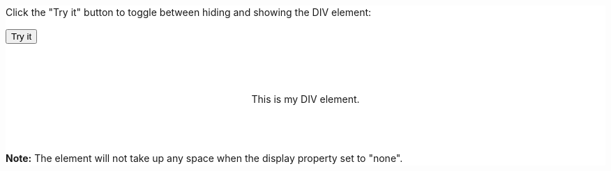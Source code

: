 <style>
#myDIV {
  width: 100%;
  padding: 50px 0;
  text-align: center;
  background-color: white;
  margin-top: 20px;
}
</style>
</head>
<body>

<p>Click the "Try it" button to toggle between hiding and showing the DIV element:</p>

<button onclick="myFunction()">Try it</button>

<div id="myDIV">
This is my DIV element.
</div>

<p><b>Note:</b> The element will not take up any space when the display property set to "none".</p>

<script>
function myFunction() {
  var x = document.getElementById("myDIV");
  if (x.style.display === "none") {
    x.style.display = "block";
  } else {
    x.style.display = "none";
  }
}
</script>

</body>
</html>
